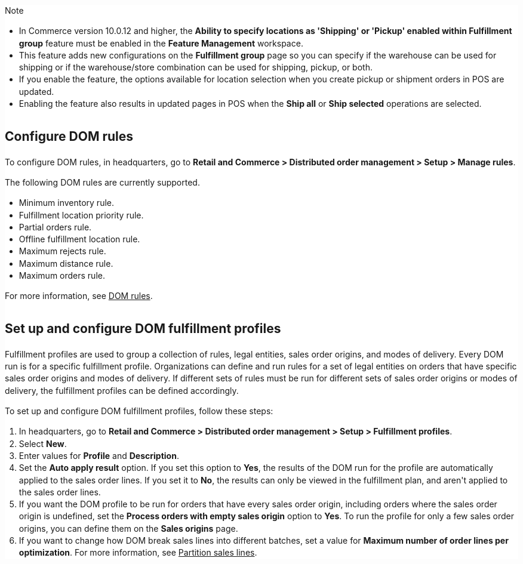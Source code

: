 > [!NOTE]
> - In Commerce version 10.0.12 and higher, the **Ability to specify locations as 'Shipping' or 'Pickup' enabled within Fulfillment group** feature must be enabled in the **Feature Management** workspace.
> - This feature adds new configurations on the **Fulfillment group** page so you can specify if the warehouse can be used for shipping or if the warehouse/store combination can be used for shipping, pickup, or both.
> - If you enable the feature, the options available for location selection when you create pickup or shipment orders in POS are updated.
> - Enabling the feature also results in updated pages in POS when the **Ship all** or **Ship selected** operations are selected.

## Configure DOM rules

To configure DOM rules, in headquarters, go to **Retail and Commerce \> Distributed order management \> Setup \> Manage rules**.

The following DOM rules are currently supported.

- Minimum inventory rule.
- Fulfillment location priority rule.
- Partial orders rule.
- Offline fulfillment location rule.
- Maximum rejects rule.
- Maximum distance rule.
- Maximum orders rule.

For more information, see [DOM rules](dom-rules.md).

## Set up and configure DOM fulfillment profiles

Fulfillment profiles are used to group a collection of rules, legal entities, sales order origins, and modes of delivery. Every DOM run is for a specific fulfillment profile. Organizations can define and run rules for a set of legal entities on orders that have specific sales order origins and modes of delivery. If different sets of rules must be run for different sets of sales order origins or modes of delivery, the fulfillment profiles can be defined accordingly.

To set up and configure DOM fulfillment profiles, follow these steps:

1. In headquarters, go to **Retail and Commerce \> Distributed order management \> Setup \> Fulfillment profiles**.
1. Select **New**.
1. Enter values for **Profile** and **Description**.
1. Set the **Auto apply result** option. If you set this option to **Yes**, the results of the DOM run for the profile are automatically applied to the sales order lines. If you set it to **No**, the results can only be viewed in the fulfillment plan, and aren't applied to the sales order lines.
1. If you want the DOM profile to be run for orders that have every sales order origin, including orders where the sales order origin is undefined, set the **Process orders with empty sales origin** option to **Yes**. To run the profile for only a few sales order origins, you can define them on the **Sales origins** page.
1. If you want to change how DOM break sales lines into different batches, set a value for **Maximum number of order lines per optimization**. For more information, see [Partition sales lines](dom-processing.md#partition-sales-lines).
